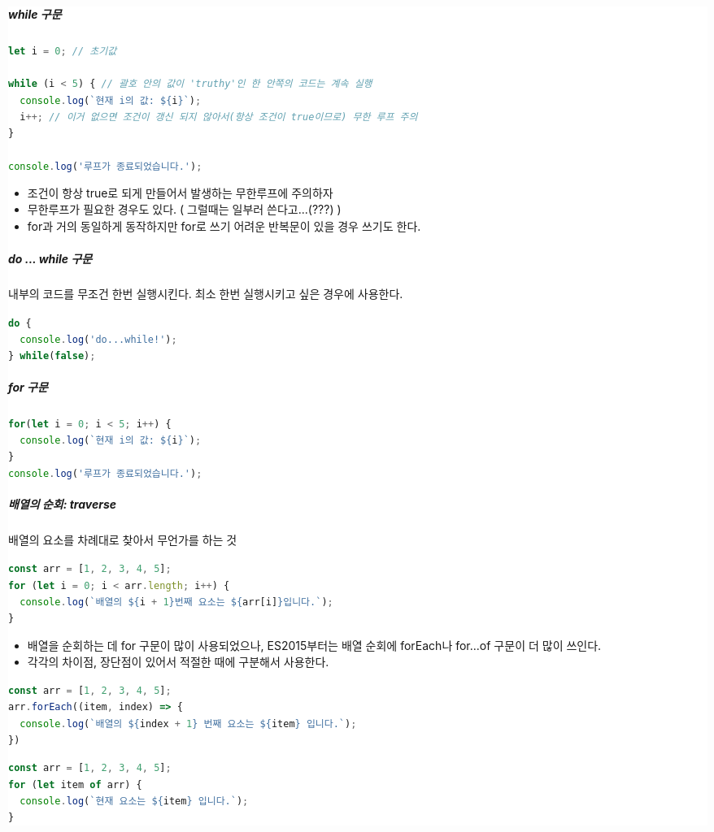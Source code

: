 ##### while 구문
```js
let i = 0; // 초기값

while (i < 5) { // 괄호 안의 값이 'truthy'인 한 안쪽의 코드는 계속 실행
  console.log(`현재 i의 값: ${i}`);
  i++; // 이거 없으면 조건이 갱신 되지 않아서(항상 조건이 true이므로) 무한 루프 주의
}

console.log('루프가 종료되었습니다.');
```
- 조건이 항상 true로 되게 만들어서 발생하는 무한루프에 주의하자  
- 무한루프가 필요한 경우도 있다. ( 그럴때는 일부러 쓴다고...(???) )
- for과 거의 동일하게 동작하지만 for로 쓰기 어려운 반복문이 있을 경우 쓰기도 한다.

##### do ... while 구문
내부의 코드를 무조건 한번 실행시킨다. 최소 한번 실행시키고 싶은 경우에 사용한다.
```js
do {
  console.log('do...while!');
} while(false);
```

##### for 구문
```js
for(let i = 0; i < 5; i++) {
  console.log(`현재 i의 값: ${i}`);
}
console.log('루프가 종료되었습니다.');
```

##### 배열의 순회: traverse
배열의 요소를 차례대로 찾아서 무언가를 하는 것

```js
const arr = [1, 2, 3, 4, 5];
for (let i = 0; i < arr.length; i++) {
  console.log(`배열의 ${i + 1}번째 요소는 ${arr[i]}입니다.`);
}
```
- 배열을 순회하는 데 for 구문이 많이 사용되었으나, ES2015부터는 배열 순회에 forEach나 for...of 구문이 더 많이 쓰인다.
- 각각의 차이점, 장단점이 있어서 적절한 때에 구분해서 사용한다.

```js
const arr = [1, 2, 3, 4, 5];
arr.forEach((item, index) => {
  console.log(`배열의 ${index + 1} 번째 요소는 ${item} 입니다.`);
})
```
```js
const arr = [1, 2, 3, 4, 5];
for (let item of arr) {
  console.log(`현재 요소는 ${item} 입니다.`);
}
```
